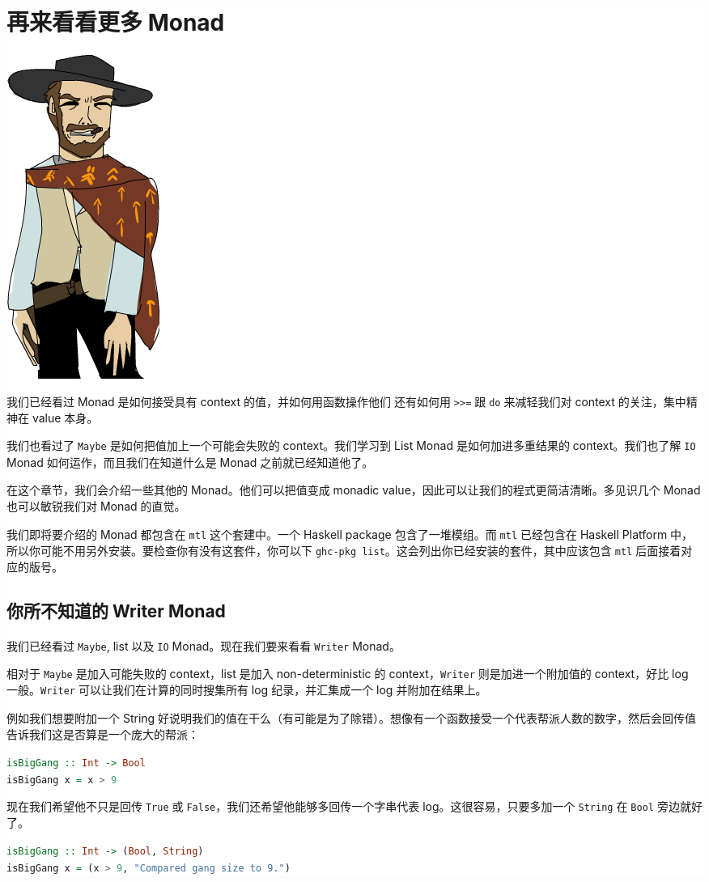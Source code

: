 # 再来看看更多 Monad

![](clint.png)

我们已经看过 Monad 是如何接受具有 context 的值，并如何用函数操作他们 还有如何用 ``>>=`` 跟 ``do`` 来减轻我们对 context 的关注，集中精神在 value 本身。

我们也看过了 ``Maybe`` 是如何把值加上一个可能会失败的 context。我们学习到 List Monad 是如何加进多重结果的 context。我们也了解 ``IO`` Monad 如何运作，而且我们在知道什么是 Monad 之前就已经知道他了。

在这个章节，我们会介绍一些其他的 Monad。他们可以把值变成 monadic value，因此可以让我们的程式更简洁清晰。多见识几个 Monad 也可以敏锐我们对 Monad 的直觉。

我们即将要介绍的 Monad 都包含在 ``mtl`` 这个套建中。一个 Haskell package 包含了一堆模组。而 ``mtl`` 已经包含在 Haskell Platform 中，所以你可能不用另外安装。要检查你有没有这套件，你可以下 ``ghc-pkg list``。这会列出你已经安装的套件，其中应该包含 ``mtl`` 后面接着对应的版号。


## 你所不知道的 Writer Monad
我们已经看过 ``Maybe``, list 以及 ``IO`` Monad。现在我们要来看看 ``Writer`` Monad。

相对于 ``Maybe`` 是加入可能失败的 context，list 是加入 non-deterministic 的 context，``Writer`` 则是加进一个附加值的 context，好比 log 一般。``Writer`` 可以让我们在计算的同时搜集所有 log 纪录，并汇集成一个 log 并附加在结果上。

例如我们想要附加一个 String 好说明我们的值在干么（有可能是为了除错）。想像有一个函数接受一个代表帮派人数的数字，然后会回传值告诉我们这是否算是一个庞大的帮派：

```haskell
isBigGang :: Int -> Bool  
isBigGang x = x > 9  
```

现在我们希望他不只是回传 ``True`` 或 ``False``，我们还希望他能够多回传一个字串代表 log。这很容易，只要多加一个 ``String`` 在 ``Bool`` 旁边就好了。

```haskell
isBigGang :: Int -> (Bool, String)  
isBigGang x = (x > 9, "Compared gang size to 9.")  
```
